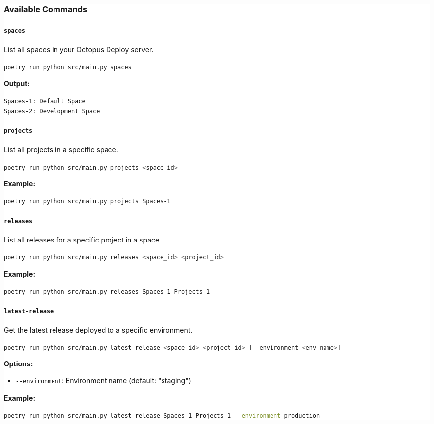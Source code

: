 ### Available Commands

#### `spaces`

List all spaces in your Octopus Deploy server.

```bash
poetry run python src/main.py spaces
```

**Output:**

```
Spaces-1: Default Space
Spaces-2: Development Space
```

#### `projects`

List all projects in a specific space.

```bash
poetry run python src/main.py projects <space_id>
```

**Example:**

```bash
poetry run python src/main.py projects Spaces-1
```

#### `releases`

List all releases for a specific project in a space.

```bash
poetry run python src/main.py releases <space_id> <project_id>
```

**Example:**

```bash
poetry run python src/main.py releases Spaces-1 Projects-1
```

#### `latest-release`

Get the latest release deployed to a specific environment.

```bash
poetry run python src/main.py latest-release <space_id> <project_id> [--environment <env_name>]
```

**Options:**

- `--environment`: Environment name (default: "staging")

**Example:**

```bash
poetry run python src/main.py latest-release Spaces-1 Projects-1 --environment production
```
